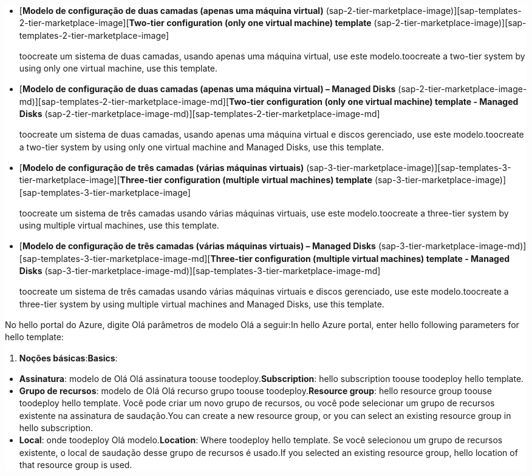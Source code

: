 * <span data-ttu-id="d14e7-256">[**Modelo de configuração de duas camadas (apenas uma máquina virtual)** (sap-2-tier-marketplace-image)][sap-templates-2-tier-marketplace-image]</span><span class="sxs-lookup"><span data-stu-id="d14e7-256">[**Two-tier configuration (only one virtual machine) template** (sap-2-tier-marketplace-image)][sap-templates-2-tier-marketplace-image]</span></span>

  <span data-ttu-id="d14e7-257">toocreate um sistema de duas camadas, usando apenas uma máquina virtual, use este modelo.</span><span class="sxs-lookup"><span data-stu-id="d14e7-257">toocreate a two-tier system by using only one virtual machine, use this template.</span></span>
* <span data-ttu-id="d14e7-258">[**Modelo de configuração de duas camadas (apenas uma máquina virtual) – Managed Disks** (sap-2-tier-marketplace-image-md)][sap-templates-2-tier-marketplace-image-md]</span><span class="sxs-lookup"><span data-stu-id="d14e7-258">[**Two-tier configuration (only one virtual machine) template - Managed Disks** (sap-2-tier-marketplace-image-md)][sap-templates-2-tier-marketplace-image-md]</span></span>

  <span data-ttu-id="d14e7-259">toocreate um sistema de duas camadas, usando apenas uma máquina virtual e discos gerenciado, use este modelo.</span><span class="sxs-lookup"><span data-stu-id="d14e7-259">toocreate a two-tier system by using only one virtual machine and Managed Disks, use this template.</span></span>
* <span data-ttu-id="d14e7-260">[**Modelo de configuração de três camadas (várias máquinas virtuais)** (sap-3-tier-marketplace-image)][sap-templates-3-tier-marketplace-image]</span><span class="sxs-lookup"><span data-stu-id="d14e7-260">[**Three-tier configuration (multiple virtual machines) template** (sap-3-tier-marketplace-image)][sap-templates-3-tier-marketplace-image]</span></span>

  <span data-ttu-id="d14e7-261">toocreate um sistema de três camadas usando várias máquinas virtuais, use este modelo.</span><span class="sxs-lookup"><span data-stu-id="d14e7-261">toocreate a three-tier system by using multiple virtual machines, use this template.</span></span>
* <span data-ttu-id="d14e7-262">[**Modelo de configuração de três camadas (várias máquinas virtuais) – Managed Disks** (sap-3-tier-marketplace-image-md)][sap-templates-3-tier-marketplace-image-md]</span><span class="sxs-lookup"><span data-stu-id="d14e7-262">[**Three-tier configuration (multiple virtual machines) template - Managed Disks** (sap-3-tier-marketplace-image-md)][sap-templates-3-tier-marketplace-image-md]</span></span>

  <span data-ttu-id="d14e7-263">toocreate um sistema de três camadas usando várias máquinas virtuais e discos gerenciado, use este modelo.</span><span class="sxs-lookup"><span data-stu-id="d14e7-263">toocreate a three-tier system by using multiple virtual machines and Managed Disks, use this template.</span></span>

<span data-ttu-id="d14e7-264">No hello portal do Azure, digite Olá parâmetros de modelo Olá a seguir:</span><span class="sxs-lookup"><span data-stu-id="d14e7-264">In hello Azure portal, enter hello following parameters for hello template:</span></span>

1. <span data-ttu-id="d14e7-265">**Noções básicas**:</span><span class="sxs-lookup"><span data-stu-id="d14e7-265">**Basics**:</span></span>
  * <span data-ttu-id="d14e7-266">**Assinatura**: modelo de Olá Olá assinatura toouse toodeploy.</span><span class="sxs-lookup"><span data-stu-id="d14e7-266">**Subscription**: hello subscription toouse toodeploy hello template.</span></span>
  * <span data-ttu-id="d14e7-267">**Grupo de recursos**: modelo de Olá Olá recurso grupo toouse toodeploy.</span><span class="sxs-lookup"><span data-stu-id="d14e7-267">**Resource group**: hello resource group toouse toodeploy hello template.</span></span> <span data-ttu-id="d14e7-268">Você pode criar um novo grupo de recursos, ou você pode selecionar um grupo de recursos existente na assinatura de saudação.</span><span class="sxs-lookup"><span data-stu-id="d14e7-268">You can create a new resource group, or you can select an existing resource group in hello subscription.</span></span>
  * <span data-ttu-id="d14e7-269">**Local**: onde toodeploy Olá modelo.</span><span class="sxs-lookup"><span data-stu-id="d14e7-269">**Location**: Where toodeploy hello template.</span></span> <span data-ttu-id="d14e7-270">Se você selecionou um grupo de recursos existente, o local de saudação desse grupo de recursos é usado.</span><span class="sxs-lookup"><span data-stu-id="d14e7-270">If you selected an existing resource group, hello location of that resource group is used.</span></span>
